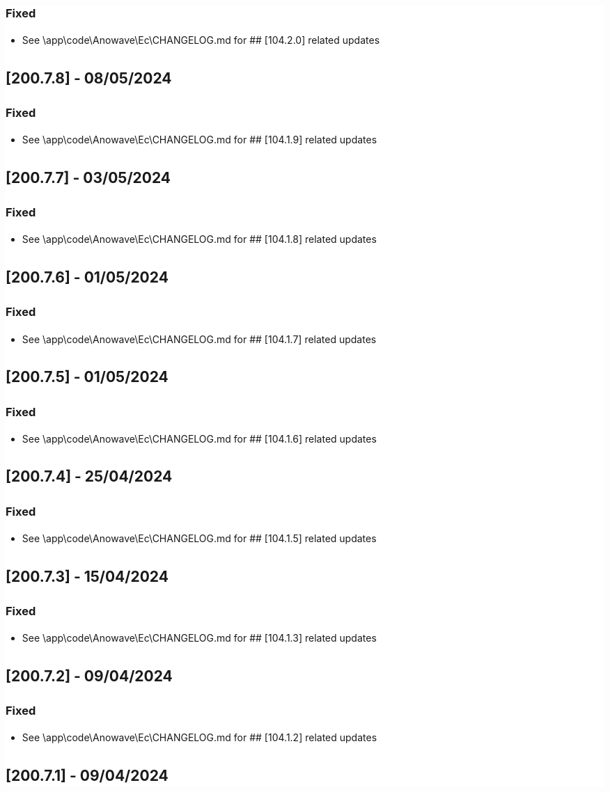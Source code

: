 ### Fixed

- See \app\code\Anowave\Ec\CHANGELOG.md for ## [104.2.0] related updates

## [200.7.8] - 08/05/2024

### Fixed

- See \app\code\Anowave\Ec\CHANGELOG.md for ## [104.1.9] related updates

## [200.7.7] - 03/05/2024

### Fixed

- See \app\code\Anowave\Ec\CHANGELOG.md for ## [104.1.8] related updates

## [200.7.6] - 01/05/2024

### Fixed

- See \app\code\Anowave\Ec\CHANGELOG.md for ## [104.1.7] related updates

## [200.7.5] - 01/05/2024

### Fixed

- See \app\code\Anowave\Ec\CHANGELOG.md for ## [104.1.6] related updates

## [200.7.4] - 25/04/2024

### Fixed

- See \app\code\Anowave\Ec\CHANGELOG.md for ## [104.1.5] related updates

## [200.7.3] - 15/04/2024

### Fixed

- See \app\code\Anowave\Ec\CHANGELOG.md for ## [104.1.3] related updates

## [200.7.2] - 09/04/2024

### Fixed

- See \app\code\Anowave\Ec\CHANGELOG.md for ## [104.1.2] related updates

## [200.7.1] - 09/04/2024
